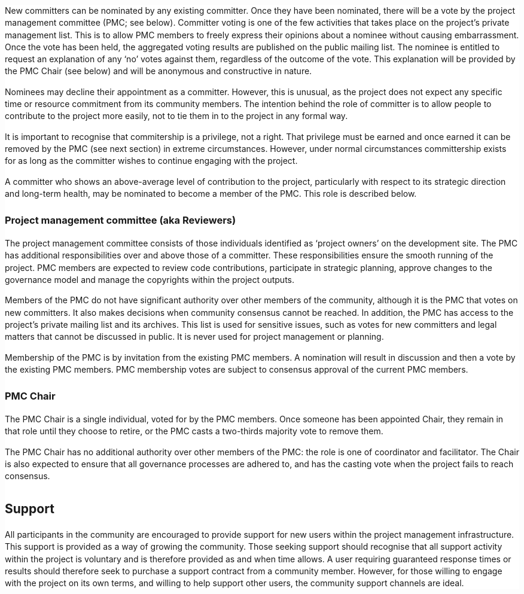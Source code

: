New committers can be nominated by any existing committer. Once they have been nominated, there will be a vote by the project management committee (PMC; see below). Committer voting is one of the few activities that takes place on the project’s private management list. This is to allow PMC members to freely express their opinions about a nominee without causing embarrassment. Once the vote has been held, the aggregated voting results are published on the public mailing list. The nominee is entitled to request an explanation of any ‘no’ votes against them, regardless of the outcome of the vote. This explanation will be provided by the PMC Chair (see below) and will be anonymous and constructive in nature.

Nominees may decline their appointment as a committer. However, this is unusual, as the project does not expect any specific time or resource commitment from its community members. The intention behind the role of committer is to allow people to contribute to the project more easily, not to tie them in to the project in any formal way.

It is important to recognise that commitership is a privilege, not a right. That privilege must be earned and once earned it can be removed by the PMC (see next section) in extreme circumstances. However, under normal circumstances committership exists for as long as the committer wishes to continue engaging with the project.

A committer who shows an above-average level of contribution to the project, particularly with respect to its strategic direction and long-term health, may be nominated to become a member of the PMC. This role is described below.

### Project management committee (aka Reviewers)

The project management committee consists of those individuals identified as ‘project owners’ on the development site. The PMC has additional responsibilities over and above those of a committer. These responsibilities ensure the smooth running of the project. PMC members are expected to review code contributions, participate in strategic planning, approve changes to the governance model and manage the copyrights within the project outputs.

Members of the PMC do not have significant authority over other members of the community, although it is the PMC that votes on new committers. It also makes decisions when community consensus cannot be reached. In addition, the PMC has access to the project’s private mailing list and its archives. This list is used for sensitive issues, such as votes for new committers and legal matters that cannot be discussed in public. It is never used for project management or planning.

Membership of the PMC is by invitation from the existing PMC members. A nomination will result in discussion and then a vote by the existing PMC members. PMC membership votes are subject to consensus approval of the current PMC members.

### PMC Chair

The PMC Chair is a single individual, voted for by the PMC members. Once someone has been appointed Chair, they remain in that role until they choose to retire, or the PMC casts a two-thirds majority vote to remove them.

The PMC Chair has no additional authority over other members of the PMC: the role is one of coordinator and facilitator. The Chair is also expected to ensure that all governance processes are adhered to, and has the casting vote when the project fails to reach consensus.

## Support

All participants in the community are encouraged to provide support for new users within the project management infrastructure. This support is provided as a way of growing the community. Those seeking support should recognise that all support activity within the project is voluntary and is therefore provided as and when time allows. A user requiring guaranteed response times or results should therefore seek to purchase a support contract from a community member. However, for those willing to engage with the project on its own terms, and willing to help support other users, the community support channels are ideal.
